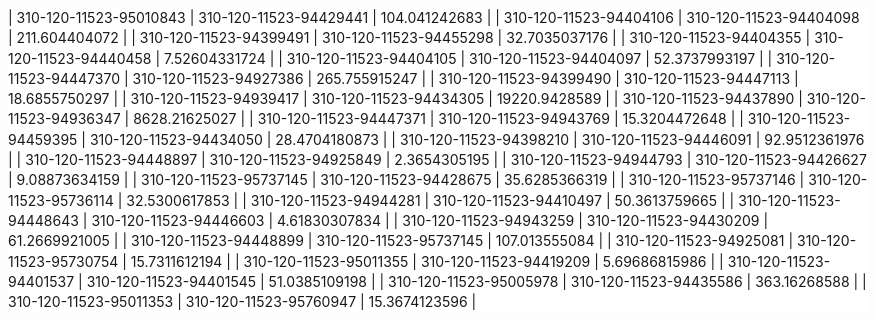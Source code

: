 | 310-120-11523-95010843 | 310-120-11523-94429441 | 104.041242683 |
| 310-120-11523-94404106 | 310-120-11523-94404098 | 211.604404072 |
| 310-120-11523-94399491 | 310-120-11523-94455298 | 32.7035037176 |
| 310-120-11523-94404355 | 310-120-11523-94440458 | 7.52604331724 |
| 310-120-11523-94404105 | 310-120-11523-94404097 | 52.3737993197 |
| 310-120-11523-94447370 | 310-120-11523-94927386 | 265.755915247 |
| 310-120-11523-94399490 | 310-120-11523-94447113 | 18.6855750297 |
| 310-120-11523-94939417 | 310-120-11523-94434305 | 19220.9428589 |
| 310-120-11523-94437890 | 310-120-11523-94936347 | 8628.21625027 |
| 310-120-11523-94447371 | 310-120-11523-94943769 | 15.3204472648 |
| 310-120-11523-94459395 | 310-120-11523-94434050 | 28.4704180873 |
| 310-120-11523-94398210 | 310-120-11523-94446091 | 92.9512361976 |
| 310-120-11523-94448897 | 310-120-11523-94925849 | 2.3654305195 |
| 310-120-11523-94944793 | 310-120-11523-94426627 | 9.08873634159 |
| 310-120-11523-95737145 | 310-120-11523-94428675 | 35.6285366319 |
| 310-120-11523-95737146 | 310-120-11523-95736114 | 32.5300617853 |
| 310-120-11523-94944281 | 310-120-11523-94410497 | 50.3613759665 |
| 310-120-11523-94448643 | 310-120-11523-94446603 | 4.61830307834 |
| 310-120-11523-94943259 | 310-120-11523-94430209 | 61.2669921005 |
| 310-120-11523-94448899 | 310-120-11523-95737145 | 107.013555084 |
| 310-120-11523-94925081 | 310-120-11523-95730754 | 15.7311612194 |
| 310-120-11523-95011355 | 310-120-11523-94419209 | 5.69686815986 |
| 310-120-11523-94401537 | 310-120-11523-94401545 | 51.0385109198 |
| 310-120-11523-95005978 | 310-120-11523-94435586 | 363.16268588 |
| 310-120-11523-95011353 | 310-120-11523-95760947 | 15.3674123596 |
